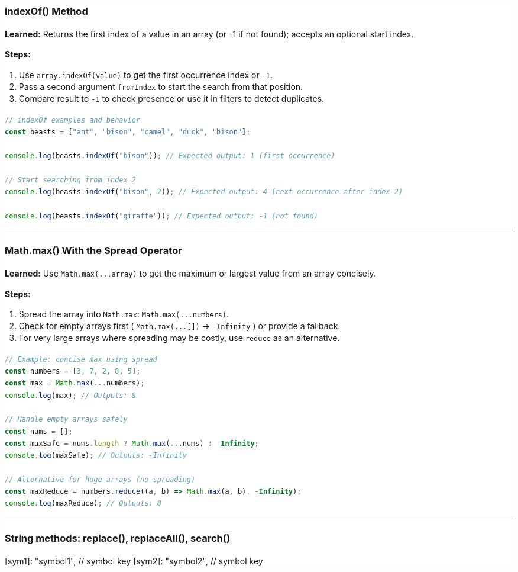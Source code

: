 
### **indexOf() Method**

**Learned:** Returns the first index of a value in an array (or -1 if not found); accepts an optional start index.

**Steps:**

1. Use `array.indexOf(value)` to get the first occurrence index or `-1`.
2. Pass a second argument `fromIndex` to start the search from that position.
3. Compare result to `-1` to check presence or use it in filters to detect duplicates.

```javascript
// indexOf examples and behavior
const beasts = ["ant", "bison", "camel", "duck", "bison"];

console.log(beasts.indexOf("bison")); // Expected output: 1 (first occurrence)

// Start searching from index 2
console.log(beasts.indexOf("bison", 2)); // Expected output: 4 (next occurrence after index 2)

console.log(beasts.indexOf("giraffe")); // Expected output: -1 (not found)
```

---

### **Math.max() With the Spread Operator**

**Learned:** Use `Math.max(...array)` to get the maximum or largest value from an array concisely.

**Steps:**

1. Spread the array into `Math.max`: `Math.max(...numbers)`.
2. Check for empty arrays first ( `Math.max(...[])` -> `-Infinity` ) or provide a fallback.
3. For very large arrays where spreading may be costly, use `reduce` as an alternative.

```javascript
// Example: concise max using spread
const numbers = [3, 7, 2, 8, 5];
const max = Math.max(...numbers);
console.log(max); // Outputs: 8

// Handle empty arrays safely
const nums = [];
const maxSafe = nums.length ? Math.max(...nums) : -Infinity;
console.log(maxSafe); // Outputs: -Infinity

// Alternative for huge arrays (no spreading)
const maxReduce = numbers.reduce((a, b) => Math.max(a, b), -Infinity);
console.log(maxReduce); // Outputs: 8
```

---

### String methods: replace(), replaceAll(), search()


  [sym1]: "symbol1", // symbol key
  [sym2]: "symbol2", // symbol key